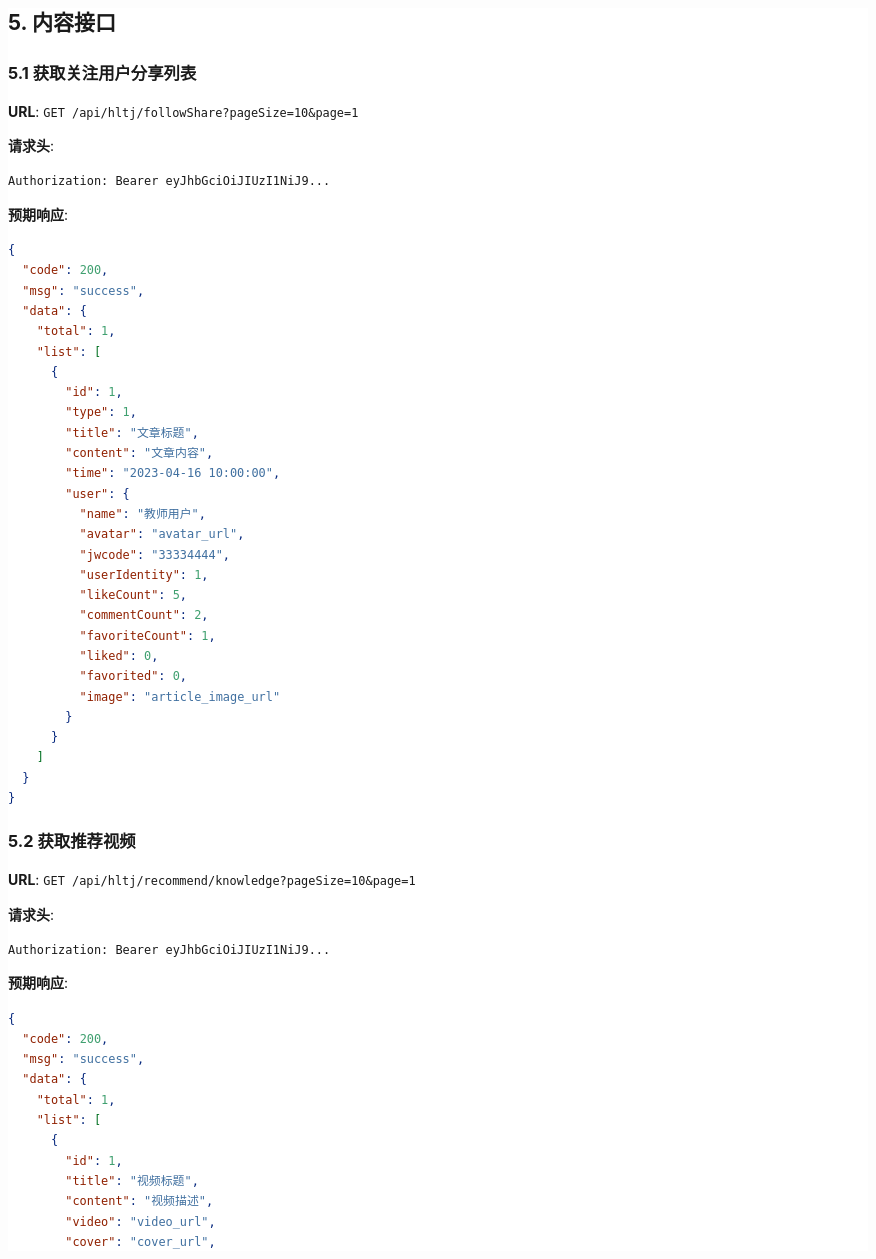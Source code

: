 ## 5. 内容接口

### 5.1 获取关注用户分享列表

**URL**: `GET /api/hltj/followShare?pageSize=10&page=1`

**请求头**:
```
Authorization: Bearer eyJhbGciOiJIUzI1NiJ9...
```

**预期响应**:
```json
{
  "code": 200,
  "msg": "success",
  "data": {
    "total": 1,
    "list": [
      {
        "id": 1,
        "type": 1,
        "title": "文章标题",
        "content": "文章内容",
        "time": "2023-04-16 10:00:00",
        "user": {
          "name": "教师用户",
          "avatar": "avatar_url",
          "jwcode": "33334444",
          "userIdentity": 1,
          "likeCount": 5,
          "commentCount": 2,
          "favoriteCount": 1,
          "liked": 0,
          "favorited": 0,
          "image": "article_image_url"
        }
      }
    ]
  }
}
```

### 5.2 获取推荐视频

**URL**: `GET /api/hltj/recommend/knowledge?pageSize=10&page=1`

**请求头**:
```
Authorization: Bearer eyJhbGciOiJIUzI1NiJ9...
```

**预期响应**:
```json
{
  "code": 200,
  "msg": "success",
  "data": {
    "total": 1,
    "list": [
      {
        "id": 1,
        "title": "视频标题",
        "content": "视频描述",
        "video": "video_url",
        "cover": "cover_url",
```